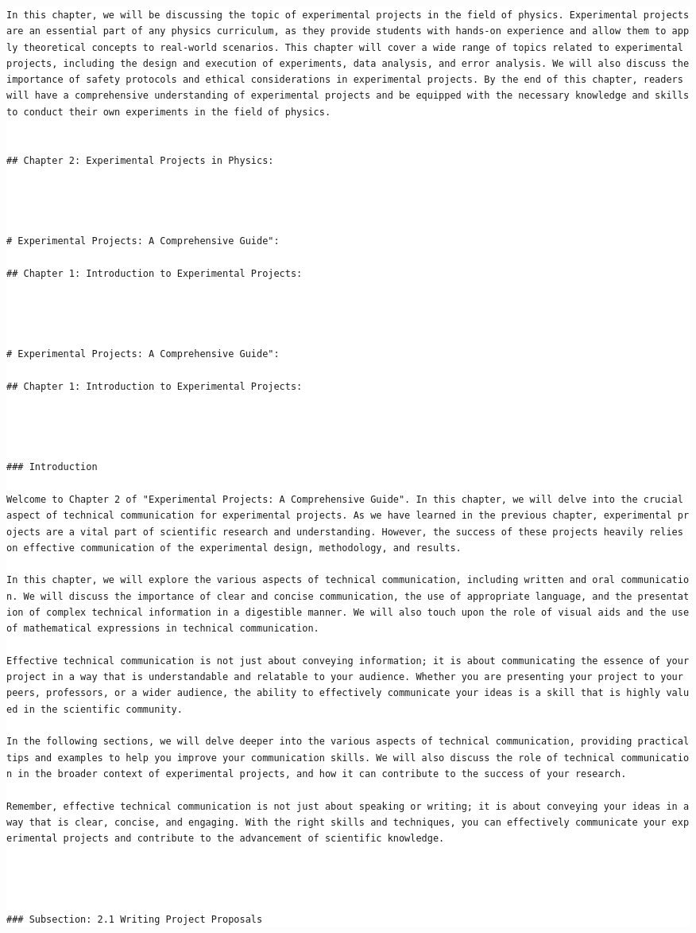 ```
In this chapter, we will be discussing the topic of experimental projects in the field of physics. Experimental projects are an essential part of any physics curriculum, as they provide students with hands-on experience and allow them to apply theoretical concepts to real-world scenarios. This chapter will cover a wide range of topics related to experimental projects, including the design and execution of experiments, data analysis, and error analysis. We will also discuss the importance of safety protocols and ethical considerations in experimental projects. By the end of this chapter, readers will have a comprehensive understanding of experimental projects and be equipped with the necessary knowledge and skills to conduct their own experiments in the field of physics.


## Chapter 2: Experimental Projects in Physics:




# Experimental Projects: A Comprehensive Guide":

## Chapter 1: Introduction to Experimental Projects:




# Experimental Projects: A Comprehensive Guide":

## Chapter 1: Introduction to Experimental Projects:




### Introduction

Welcome to Chapter 2 of "Experimental Projects: A Comprehensive Guide". In this chapter, we will delve into the crucial aspect of technical communication for experimental projects. As we have learned in the previous chapter, experimental projects are a vital part of scientific research and understanding. However, the success of these projects heavily relies on effective communication of the experimental design, methodology, and results.

In this chapter, we will explore the various aspects of technical communication, including written and oral communication. We will discuss the importance of clear and concise communication, the use of appropriate language, and the presentation of complex technical information in a digestible manner. We will also touch upon the role of visual aids and the use of mathematical expressions in technical communication.

Effective technical communication is not just about conveying information; it is about communicating the essence of your project in a way that is understandable and relatable to your audience. Whether you are presenting your project to your peers, professors, or a wider audience, the ability to effectively communicate your ideas is a skill that is highly valued in the scientific community.

In the following sections, we will delve deeper into the various aspects of technical communication, providing practical tips and examples to help you improve your communication skills. We will also discuss the role of technical communication in the broader context of experimental projects, and how it can contribute to the success of your research.

Remember, effective technical communication is not just about speaking or writing; it is about conveying your ideas in a way that is clear, concise, and engaging. With the right skills and techniques, you can effectively communicate your experimental projects and contribute to the advancement of scientific knowledge.




### Subsection: 2.1 Writing Project Proposals

```